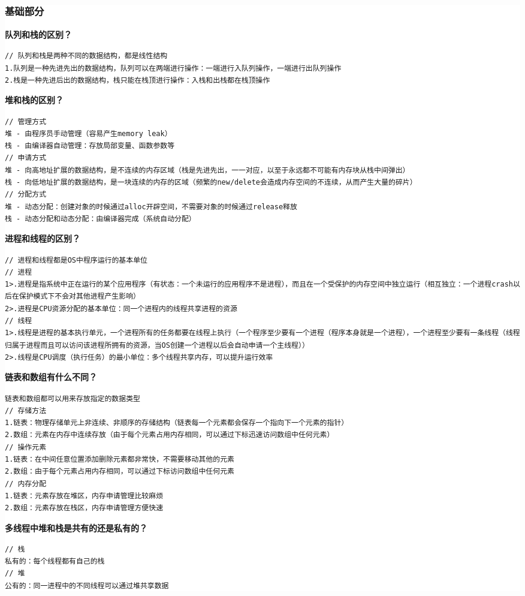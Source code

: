### 基础部分
**队列和栈的区别？**
```
// 队列和栈是两种不同的数据结构，都是线性结构
1.队列是一种先进先出的数据结构，队列可以在两端进行操作：一端进行入队列操作，一端进行出队列操作
2.栈是一种先进后出的数据结构，栈只能在栈顶进行操作：入栈和出栈都在栈顶操作
```

**堆和栈的区别？**
```
// 管理方式
堆 - 由程序员手动管理（容易产生memory leak）
栈 - 由编译器自动管理：存放局部变量、函数参数等
// 申请方式
堆 - 向高地址扩展的数据结构，是不连续的内存区域（栈是先进先出，一一对应，以至于永远都不可能有内存块从栈中间弹出）
栈 - 向低地址扩展的数据结构，是一块连续的内存的区域（频繁的new/delete会造成内存空间的不连续，从而产生大量的碎片）
// 分配方式
堆 - 动态分配：创建对象的时候通过alloc开辟空间，不需要对象的时候通过release释放
栈 - 动态分配和动态分配：由编译器完成（系统自动分配）
```

**进程和线程的区别？**
```
// 进程和线程都是OS中程序运行的基本单位
// 进程
1>.进程是指系统中正在运行的某个应用程序（有状态：一个未运行的应用程序不是进程），而且在一个受保护的内存空间中独立运行（相互独立：一个进程crash以后在保护模式下不会对其他进程产生影响）
2>.进程是CPU资源分配的基本单位：同一个进程内的线程共享进程的资源
// 线程
1>.线程是进程的基本执行单元，一个进程所有的任务都要在线程上执行（一个程序至少要有一个进程（程序本身就是一个进程），一个进程至少要有一条线程（线程归属于进程而且可以访问该进程所拥有的资源，当OS创建一个进程以后会自动申请一个主线程））
2>.线程是CPU调度（执行任务）的最小单位：多个线程共享内存，可以提升运行效率
```

**链表和数组有什么不同？**
```
链表和数组都可以用来存放指定的数据类型
// 存储方法
1.链表：物理存储单元上非连续、非顺序的存储结构（链表每一个元素都会保存一个指向下一个元素的指针）
2.数组：元素在内存中连续存放（由于每个元素占用内存相同，可以通过下标迅速访问数组中任何元素）
// 操作元素
1.链表：在中间任意位置添加删除元素都非常快，不需要移动其他的元素
2.数组：由于每个元素占用内存相同，可以通过下标访问数组中任何元素
// 内存分配
1.链表：元素存放在堆区，内存申请管理比较麻烦
2.数组：元素存放在栈区，内存申请管理方便快速
```

**多线程中堆和栈是共有的还是私有的？**
```
// 栈
私有的：每个线程都有自己的栈
// 堆
公有的：同一进程中的不同线程可以通过堆共享数据
```
